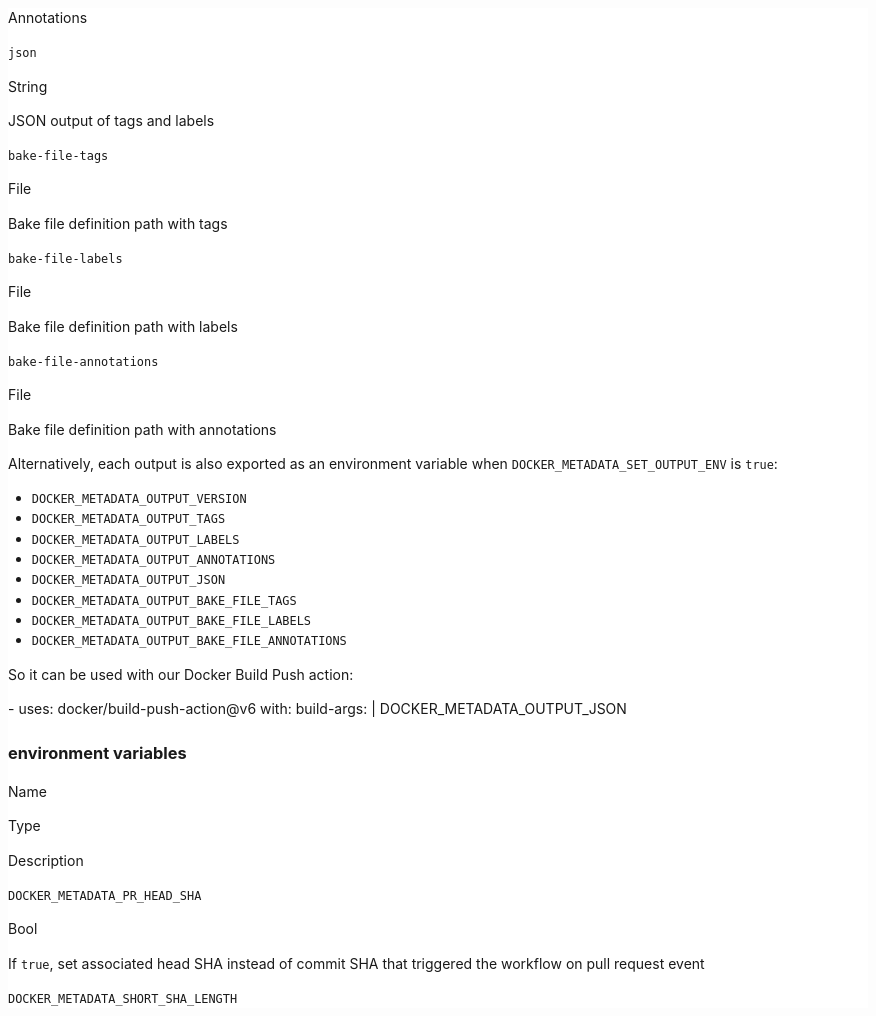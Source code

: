 Annotations

`json`

String

JSON output of tags and labels

`bake-file-tags`

File

Bake file definition path with tags

`bake-file-labels`

File

Bake file definition path with labels

`bake-file-annotations`

File

Bake file definition path with annotations

Alternatively, each output is also exported as an environment variable when `DOCKER_METADATA_SET_OUTPUT_ENV` is `true`:

-   `DOCKER_METADATA_OUTPUT_VERSION`
-   `DOCKER_METADATA_OUTPUT_TAGS`
-   `DOCKER_METADATA_OUTPUT_LABELS`
-   `DOCKER_METADATA_OUTPUT_ANNOTATIONS`
-   `DOCKER_METADATA_OUTPUT_JSON`
-   `DOCKER_METADATA_OUTPUT_BAKE_FILE_TAGS`
-   `DOCKER_METADATA_OUTPUT_BAKE_FILE_LABELS`
-   `DOCKER_METADATA_OUTPUT_BAKE_FILE_ANNOTATIONS`

So it can be used with our Docker Build Push action:

\- uses: docker/build-push-action@v6
  with:
    build-args: |
      DOCKER\_METADATA\_OUTPUT\_JSON

### environment variables

Name

Type

Description

`DOCKER_METADATA_PR_HEAD_SHA`

Bool

If `true`, set associated head SHA instead of commit SHA that triggered the workflow on pull request event

`DOCKER_METADATA_SHORT_SHA_LENGTH`
